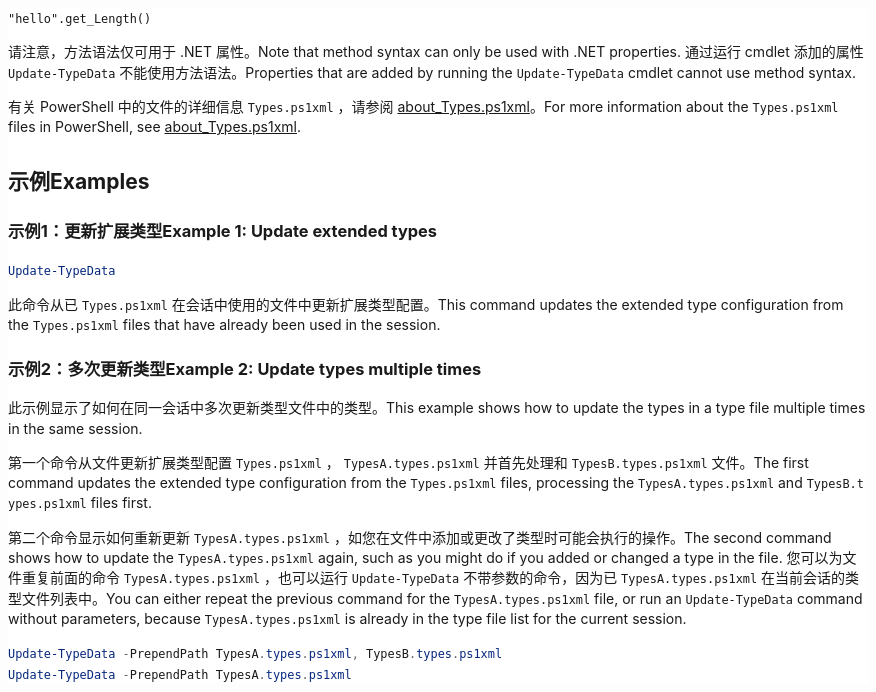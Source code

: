 `"hello".get_Length()`

<span data-ttu-id="8d802-125">请注意，方法语法仅可用于 .NET 属性。</span><span class="sxs-lookup"><span data-stu-id="8d802-125">Note that method syntax can only be used with .NET properties.</span></span> <span data-ttu-id="8d802-126">通过运行 cmdlet 添加的属性 `Update-TypeData` 不能使用方法语法。</span><span class="sxs-lookup"><span data-stu-id="8d802-126">Properties that are added by running the `Update-TypeData` cmdlet cannot use method syntax.</span></span>

<span data-ttu-id="8d802-127">有关 PowerShell 中的文件的详细信息 `Types.ps1xml` ，请参阅 [about_Types.ps1xml](../Microsoft.PowerShell.Core/About/about_Types.ps1xml.md)。</span><span class="sxs-lookup"><span data-stu-id="8d802-127">For more information about the `Types.ps1xml` files in PowerShell, see [about_Types.ps1xml](../Microsoft.PowerShell.Core/About/about_Types.ps1xml.md).</span></span>

## <span data-ttu-id="8d802-128">示例</span><span class="sxs-lookup"><span data-stu-id="8d802-128">Examples</span></span>

### <span data-ttu-id="8d802-129">示例1：更新扩展类型</span><span class="sxs-lookup"><span data-stu-id="8d802-129">Example 1: Update extended types</span></span>

```powershell
Update-TypeData
```

<span data-ttu-id="8d802-130">此命令从已 `Types.ps1xml` 在会话中使用的文件中更新扩展类型配置。</span><span class="sxs-lookup"><span data-stu-id="8d802-130">This command updates the extended type configuration from the `Types.ps1xml` files that have already been used in the session.</span></span>

### <span data-ttu-id="8d802-131">示例2：多次更新类型</span><span class="sxs-lookup"><span data-stu-id="8d802-131">Example 2: Update types multiple times</span></span>

<span data-ttu-id="8d802-132">此示例显示了如何在同一会话中多次更新类型文件中的类型。</span><span class="sxs-lookup"><span data-stu-id="8d802-132">This example shows how to update the types in a type file multiple times in the same session.</span></span>

<span data-ttu-id="8d802-133">第一个命令从文件更新扩展类型配置 `Types.ps1xml` ， `TypesA.types.ps1xml` 并首先处理和 `TypesB.types.ps1xml` 文件。</span><span class="sxs-lookup"><span data-stu-id="8d802-133">The first command updates the extended type configuration from the `Types.ps1xml` files, processing the `TypesA.types.ps1xml` and `TypesB.types.ps1xml` files first.</span></span>

<span data-ttu-id="8d802-134">第二个命令显示如何重新更新 `TypesA.types.ps1xml` ，如您在文件中添加或更改了类型时可能会执行的操作。</span><span class="sxs-lookup"><span data-stu-id="8d802-134">The second command shows how to update the `TypesA.types.ps1xml` again, such as you might do if you added or changed a type in the file.</span></span> <span data-ttu-id="8d802-135">您可以为文件重复前面的命令 `TypesA.types.ps1xml` ，也可以运行 `Update-TypeData` 不带参数的命令，因为已 `TypesA.types.ps1xml` 在当前会话的类型文件列表中。</span><span class="sxs-lookup"><span data-stu-id="8d802-135">You can either repeat the previous command for the `TypesA.types.ps1xml` file, or run an `Update-TypeData` command without parameters, because `TypesA.types.ps1xml` is already in the type file list for the current session.</span></span>

```powershell
Update-TypeData -PrependPath TypesA.types.ps1xml, TypesB.types.ps1xml
Update-TypeData -PrependPath TypesA.types.ps1xml
```
